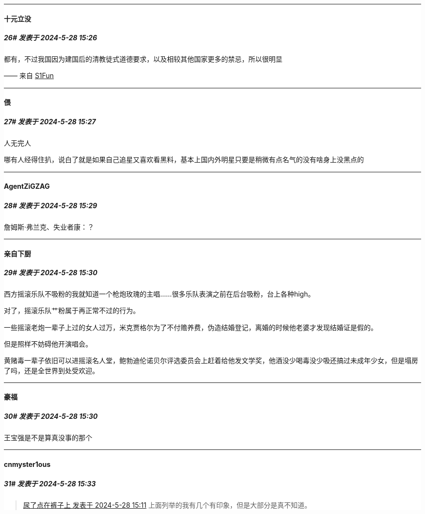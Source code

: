 *****

####  十元立没  
##### 26#       发表于 2024-5-28 15:26

都有，不过我国因为建国后的清教徒式道德要求，以及相较其他国家更多的禁忌，所以很明显

—— 来自 [S1Fun](https://s1fun.koalcat.com)

*****

####  偎  
##### 27#       发表于 2024-5-28 15:27

人无完人

哪有人经得住扒，说白了就是如果自己追星又喜欢看黑料，基本上国内外明星只要是稍微有点名气的没有啥身上没黑点的

*****

####  AgentZiGZAG  
##### 28#       发表于 2024-5-28 15:29

詹姆斯·弗兰克、失业者康：？

*****

####  亲自下厨  
##### 29#       发表于 2024-5-28 15:30

西方摇滚乐队不吸粉的我就知道一个枪炮玫瑰的主唱……很多乐队表演之前在后台吸粉，台上各种high。

对了，摇滚乐队艹粉属于再正常不过的行为。

一些摇滚老炮一辈子上过的女人过万，米克贾格尔为了不付赡养费，伪造结婚登记，离婚的时候他老婆才发现结婚证是假的。

但是照样不妨碍他开演唱会。

黄赌毒一辈子依旧可以进摇滚名人堂，鲍勃迪伦诺贝尔评选委员会上赶着给他发文学奖，他酒没少喝毒没少吸还搞过未成年少女，但是塌房了吗，还是全世界到处受欢迎。

*****

####  豪福  
##### 30#       发表于 2024-5-28 15:30

王宝强是不是算真没事的那个

*****

####  cnmyster1ous  
##### 31#       发表于 2024-5-28 15:33

<blockquote><a href="httphttps://bbs.saraba1st.com/2b/forum.php?mod=redirect&amp;goto=findpost&amp;pid=65031817&amp;ptid=2185194" target="_blank">尿了点在裤子上 发表于 2024-5-28 15:11</a>
上面列举的我有几个有印象，但是大部分是真不知道。
